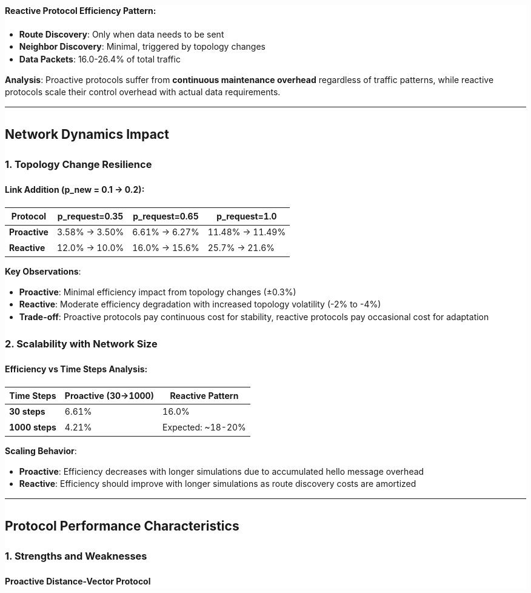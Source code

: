 #### Reactive Protocol Efficiency Pattern:
- **Route Discovery**: Only when data needs to be sent
- **Neighbor Discovery**: Minimal, triggered by topology changes
- **Data Packets**: 16.0-26.4% of total traffic

**Analysis**: Proactive protocols suffer from **continuous maintenance overhead** regardless of traffic patterns, while reactive protocols scale their control overhead with actual data requirements.

---

## Network Dynamics Impact

### 1. Topology Change Resilience

#### Link Addition (p_new = 0.1 → 0.2):

| Protocol | p_request=0.35 | p_request=0.65 | p_request=1.0 |
|----------|----------------|----------------|---------------|
| **Proactive** | 3.58% → 3.50% | 6.61% → 6.27% | 11.48% → 11.49% |
| **Reactive** | 12.0% → 10.0% | 16.0% → 15.6% | 25.7% → 21.6% |

**Key Observations**:
- **Proactive**: Minimal efficiency impact from topology changes (±0.3%)
- **Reactive**: Moderate efficiency degradation with increased topology volatility (-2% to -4%)
- **Trade-off**: Proactive protocols pay continuous cost for stability, reactive protocols pay occasional cost for adaptation

### 2. Scalability with Network Size

#### Efficiency vs Time Steps Analysis:

| Time Steps | Proactive (30→1000) | Reactive Pattern |
|------------|---------------------|------------------|
| **30 steps** | 6.61% | 16.0% |
| **1000 steps** | 4.21% | Expected: ~18-20% |

**Scaling Behavior**:
- **Proactive**: Efficiency decreases with longer simulations due to accumulated hello message overhead
- **Reactive**: Efficiency should improve with longer simulations as route discovery costs are amortized

---

## Protocol Performance Characteristics

### 1. Strengths and Weaknesses

#### Proactive Distance-Vector Protocol
